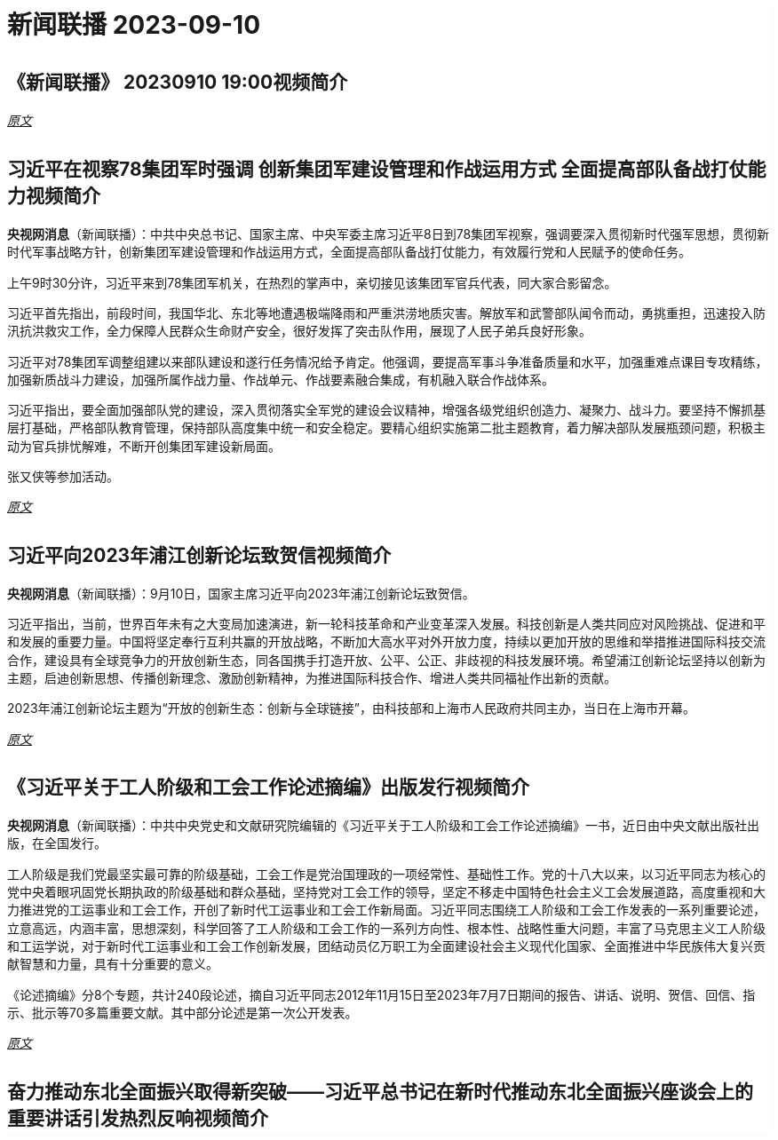 # 新闻联播 2023-09-10

## 《新闻联播》 20230910 19:00视频简介



*[原文](https://tv.cctv.com/2023/09/10/VIDEG9gBkWMthtWF0o3DPO8N230910.shtml)*

## 习近平在视察78集团军时强调 创新集团军建设管理和作战运用方式 全面提高部队备战打仗能力视频简介

**央视网消息**（新闻联播）：中共中央总书记、国家主席、中央军委主席习近平8日到78集团军视察，强调要深入贯彻新时代强军思想，贯彻新时代军事战略方针，创新集团军建设管理和作战运用方式，全面提高部队备战打仗能力，有效履行党和人民赋予的使命任务。

上午9时30分许，习近平来到78集团军机关，在热烈的掌声中，亲切接见该集团军官兵代表，同大家合影留念。

习近平首先指出，前段时间，我国华北、东北等地遭遇极端降雨和严重洪涝地质灾害。解放军和武警部队闻令而动，勇挑重担，迅速投入防汛抗洪救灾工作，全力保障人民群众生命财产安全，很好发挥了突击队作用，展现了人民子弟兵良好形象。

习近平对78集团军调整组建以来部队建设和遂行任务情况给予肯定。他强调，要提高军事斗争准备质量和水平，加强重难点课目专攻精练，加强新质战斗力建设，加强所属作战力量、作战单元、作战要素融合集成，有机融入联合作战体系。

习近平指出，要全面加强部队党的建设，深入贯彻落实全军党的建设会议精神，增强各级党组织创造力、凝聚力、战斗力。要坚持不懈抓基层打基础，严格部队教育管理，保持部队高度集中统一和安全稳定。要精心组织实施第二批主题教育，着力解决部队发展瓶颈问题，积极主动为官兵排忧解难，不断开创集团军建设新局面。

张又侠等参加活动。

*[原文](https://tv.cctv.com/2023/09/10/VIDEL5sBzyiUU5qbOo6eSMPN230910.shtml)*


## 习近平向2023年浦江创新论坛致贺信视频简介

**央视网消息**（新闻联播）：9月10日，国家主席习近平向2023年浦江创新论坛致贺信。

习近平指出，当前，世界百年未有之大变局加速演进，新一轮科技革命和产业变革深入发展。科技创新是人类共同应对风险挑战、促进和平和发展的重要力量。中国将坚定奉行互利共赢的开放战略，不断加大高水平对外开放力度，持续以更加开放的思维和举措推进国际科技交流合作，建设具有全球竞争力的开放创新生态，同各国携手打造开放、公平、公正、非歧视的科技发展环境。希望浦江创新论坛坚持以创新为主题，启迪创新思想、传播创新理念、激励创新精神，为推进国际科技合作、增进人类共同福祉作出新的贡献。

2023年浦江创新论坛主题为“开放的创新生态：创新与全球链接”，由科技部和上海市人民政府共同主办，当日在上海市开幕。

*[原文](https://tv.cctv.com/2023/09/10/VIDEI52VnP0gGztJGC9rrP3N230910.shtml)*


## 《习近平关于工人阶级和工会工作论述摘编》出版发行视频简介

**央视网消息**（新闻联播）：中共中央党史和文献研究院编辑的《习近平关于工人阶级和工会工作论述摘编》一书，近日由中央文献出版社出版，在全国发行。

工人阶级是我们党最坚实最可靠的阶级基础，工会工作是党治国理政的一项经常性、基础性工作。党的十八大以来，以习近平同志为核心的党中央着眼巩固党长期执政的阶级基础和群众基础，坚持党对工会工作的领导，坚定不移走中国特色社会主义工会发展道路，高度重视和大力推进党的工运事业和工会工作，开创了新时代工运事业和工会工作新局面。习近平同志围绕工人阶级和工会工作发表的一系列重要论述，立意高远，内涵丰富，思想深刻，科学回答了工人阶级和工会工作的一系列方向性、根本性、战略性重大问题，丰富了马克思主义工人阶级和工运学说，对于新时代工运事业和工会工作创新发展，团结动员亿万职工为全面建设社会主义现代化国家、全面推进中华民族伟大复兴贡献智慧和力量，具有十分重要的意义。

《论述摘编》分8个专题，共计240段论述，摘自习近平同志2012年11月15日至2023年7月7日期间的报告、讲话、说明、贺信、回信、指示、批示等70多篇重要文献。其中部分论述是第一次公开发表。

*[原文](https://tv.cctv.com/2023/09/10/VIDEy9io5kEcFRb6WTT8U9rW230910.shtml)*


## 奋力推动东北全面振兴取得新突破——习近平总书记在新时代推动东北全面振兴座谈会上的重要讲话引发热烈反响视频简介

